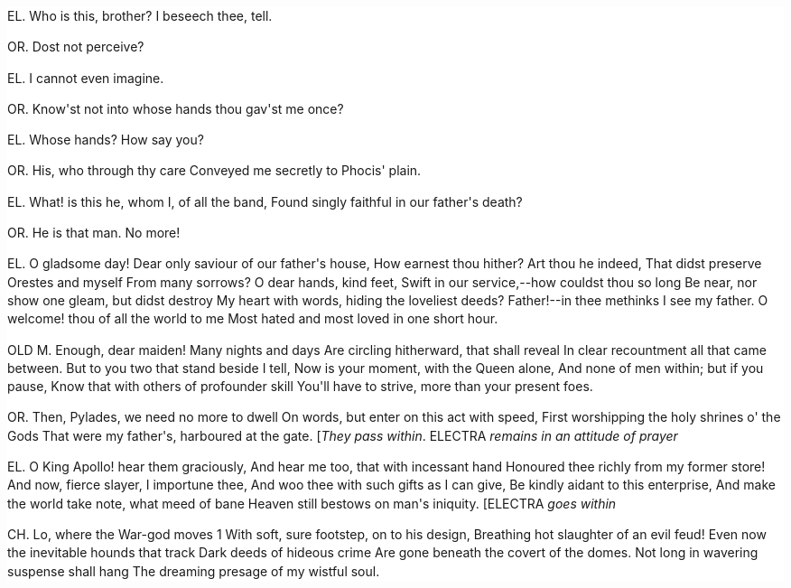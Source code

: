 EL. Who is this, brother? I beseech thee, tell.

OR. Dost not perceive?

EL.                    I cannot even imagine.

OR. Know'st not into whose hands thou gav'st me once?

EL. Whose hands? How say you?

OR.                           His, who through thy care
Conveyed me secretly to Phocis' plain.

EL. What! is this he, whom I, of all the band,
Found singly faithful in our father's death?

OR. He is that man. No more!

EL.                          O gladsome day!
Dear only saviour of our father's house,
How earnest thou hither? Art thou he indeed,
That didst preserve Orestes and myself
From many sorrows? O dear hands, kind feet,
Swift in our service,--how couldst thou so long
Be near, nor show one gleam, but didst destroy
My heart with words, hiding the loveliest deeds?
Father!--in thee methinks I see my father.
O welcome! thou of all the world to me
Most hated and most loved in one short hour.

OLD M. Enough, dear maiden! Many nights and days
Are circling hitherward, that shall reveal
In clear recountment all that came between.
  But to you two that stand beside I tell,
Now is your moment, with the Queen alone,
And none of men within; but if you pause,
Know that with others of profounder skill
You'll have to strive, more than your present foes.

OR. Then, Pylades, we need no more to dwell
On words, but enter on this act with speed,
First worshipping the holy shrines o' the Gods
That were my father's, harboured at the gate.
                              [_They pass within_. ELECTRA _remains in
                                                an attitude of prayer_

EL. O King Apollo! hear them graciously,
And hear me too, that with incessant hand
Honoured thee richly from my former store!
And now, fierce slayer, I importune thee,
And woo thee with such gifts as I can give,
Be kindly aidant to this enterprise,
And make the world take note, what meed of bane
Heaven still bestows on man's iniquity.         [ELECTRA _goes within_

CH. Lo, where the War-god moves                                      1
    With soft, sure footstep, on to his design,
    Breathing hot slaughter of an evil feud!
    Even now the inevitable hounds that track
    Dark deeds of hideous crime
    Are gone beneath the covert of the domes.
    Not long in wavering suspense shall hang
    The dreaming presage of my wistful soul.

